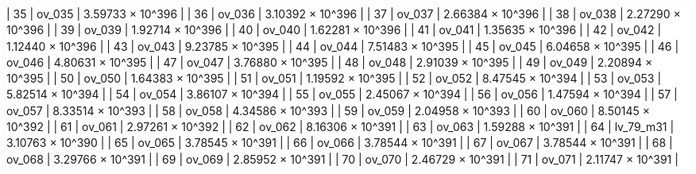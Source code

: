 | 35 | ov_035 | 3.59733 × 10^396 |
| 36 | ov_036 | 3.10392 × 10^396 |
| 37 | ov_037 | 2.66384 × 10^396 |
| 38 | ov_038 | 2.27290 × 10^396 |
| 39 | ov_039 | 1.92714 × 10^396 |
| 40 | ov_040 | 1.62281 × 10^396 |
| 41 | ov_041 | 1.35635 × 10^396 |
| 42 | ov_042 | 1.12440 × 10^396 |
| 43 | ov_043 | 9.23785 × 10^395 |
| 44 | ov_044 | 7.51483 × 10^395 |
| 45 | ov_045 | 6.04658 × 10^395 |
| 46 | ov_046 | 4.80631 × 10^395 |
| 47 | ov_047 | 3.76880 × 10^395 |
| 48 | ov_048 | 2.91039 × 10^395 |
| 49 | ov_049 | 2.20894 × 10^395 |
| 50 | ov_050 | 1.64383 × 10^395 |
| 51 | ov_051 | 1.19592 × 10^395 |
| 52 | ov_052 | 8.47545 × 10^394 |
| 53 | ov_053 | 5.82514 × 10^394 |
| 54 | ov_054 | 3.86107 × 10^394 |
| 55 | ov_055 | 2.45067 × 10^394 |
| 56 | ov_056 | 1.47594 × 10^394 |
| 57 | ov_057 | 8.33514 × 10^393 |
| 58 | ov_058 | 4.34586 × 10^393 |
| 59 | ov_059 | 2.04958 × 10^393 |
| 60 | ov_060 | 8.50145 × 10^392 |
| 61 | ov_061 | 2.97261 × 10^392 |
| 62 | ov_062 | 8.16306 × 10^391 |
| 63 | ov_063 | 1.59288 × 10^391 |
| 64 | lv_79_m31 | 3.10763 × 10^390 |
| 65 | ov_065 | 3.78545 × 10^391 |
| 66 | ov_066 | 3.78544 × 10^391 |
| 67 | ov_067 | 3.78544 × 10^391 |
| 68 | ov_068 | 3.29766 × 10^391 |
| 69 | ov_069 | 2.85952 × 10^391 |
| 70 | ov_070 | 2.46729 × 10^391 |
| 71 | ov_071 | 2.11747 × 10^391 |